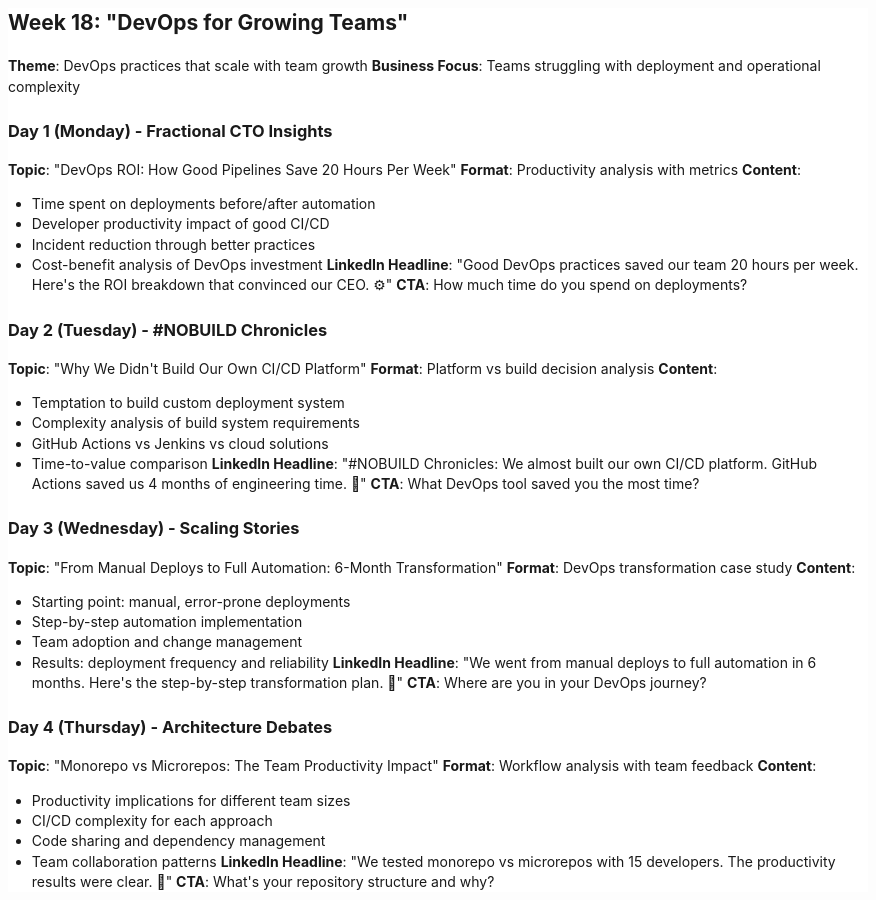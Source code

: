 ## Week 18: "DevOps for Growing Teams"

**Theme**: DevOps practices that scale with team growth
**Business Focus**: Teams struggling with deployment and operational complexity

### Day 1 (Monday) - Fractional CTO Insights
**Topic**: "DevOps ROI: How Good Pipelines Save 20 Hours Per Week"
**Format**: Productivity analysis with metrics
**Content**:
- Time spent on deployments before/after automation
- Developer productivity impact of good CI/CD
- Incident reduction through better practices
- Cost-benefit analysis of DevOps investment
**LinkedIn Headline**: "Good DevOps practices saved our team 20 hours per week. Here's the ROI breakdown that convinced our CEO. ⚙️"
**CTA**: How much time do you spend on deployments?

### Day 2 (Tuesday) - #NOBUILD Chronicles
**Topic**: "Why We Didn't Build Our Own CI/CD Platform"
**Format**: Platform vs build decision analysis
**Content**:
- Temptation to build custom deployment system
- Complexity analysis of build system requirements
- GitHub Actions vs Jenkins vs cloud solutions
- Time-to-value comparison
**LinkedIn Headline**: "#NOBUILD Chronicles: We almost built our own CI/CD platform. GitHub Actions saved us 4 months of engineering time. 🔧"
**CTA**: What DevOps tool saved you the most time?

### Day 3 (Wednesday) - Scaling Stories
**Topic**: "From Manual Deploys to Full Automation: 6-Month Transformation"
**Format**: DevOps transformation case study
**Content**:
- Starting point: manual, error-prone deployments
- Step-by-step automation implementation
- Team adoption and change management
- Results: deployment frequency and reliability
**LinkedIn Headline**: "We went from manual deploys to full automation in 6 months. Here's the step-by-step transformation plan. 🚀"
**CTA**: Where are you in your DevOps journey?

### Day 4 (Thursday) - Architecture Debates
**Topic**: "Monorepo vs Microrepos: The Team Productivity Impact"
**Format**: Workflow analysis with team feedback
**Content**:
- Productivity implications for different team sizes
- CI/CD complexity for each approach
- Code sharing and dependency management
- Team collaboration patterns
**LinkedIn Headline**: "We tested monorepo vs microrepos with 15 developers. The productivity results were clear. 📁"
**CTA**: What's your repository structure and why?
